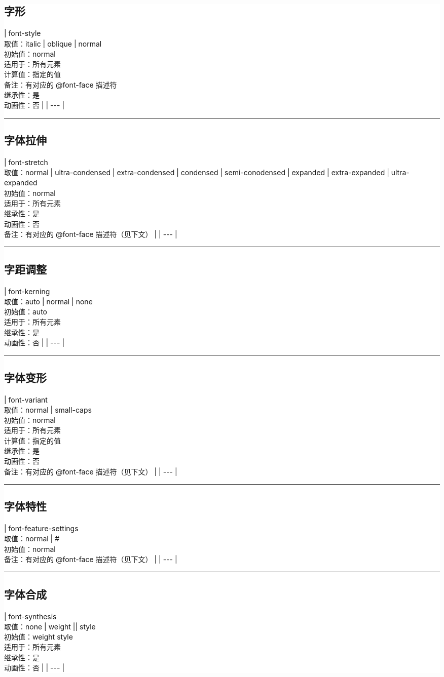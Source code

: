 <h2 id="qkRag">字形</h2>
|                                                              font-style<br/>取值：italic  |  oblique  |  normal<br/>初始值：normal<br/>适用于：所有元素<br/>计算值：指定的值<br/>备注：有对应的 @font-face 描述符<br/>继承性：是<br/>动画性：否 |
| --- |


---

<h2 id="Cm9PE">字体拉伸</h2>
|                                                              font-stretch<br/>取值：normal  |  ultra-condensed  |  extra-condensed  |  condensed  |  semi-conodensed  |  expanded  |  extra-expanded  |  ultra-expanded<br/>初始值：normal<br/>适用于：所有元素<br/>继承性：是<br/>动画性：否<br/>备注：有对应的 @font-face 描述符（见下文） |
| --- |


---

<h2 id="sntDT">字距调整</h2>
|                                                           font-kerning<br/>取值：auto  |  normal  |  none<br/>初始值：auto<br/>适用于：所有元素<br/>继承性：是<br/>动画性：否 |
| --- |


---

<h2 id="yScQP">字体变形</h2>
|                                                           font-variant<br/>取值：normal  |  small-caps<br/>初始值：normal<br/>适用于：所有元素<br/>计算值：指定的值<br/>继承性：是<br/>动画性：否<br/>备注：有对应的 @font-face 描述符（见下文） |
| --- |


---

<h2 id="IYrzC">字体特性</h2>
|                                                         font-feature-settings<br/>取值：normal  |  <feature-tag-value>#<br/>初始值：normal  <br/>备注：有对应的 @font-face 描述符（见下文） |
| --- |


---

<h2 id="I3KIc">字体合成</h2>
|                                                          font-synthesis<br/>取值：none  |  weight  ||  style<br/>初始值：weight  style<br/>适用于：所有元素<br/>继承性：是<br/>动画性：否 |
| --- |






